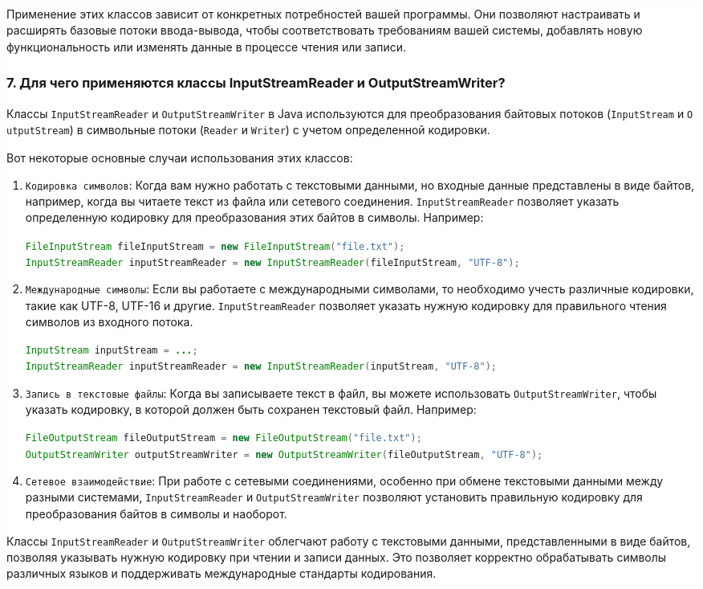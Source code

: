 Применение этих классов зависит от конкретных потребностей вашей программы. Они позволяют настраивать и расширять 
базовые потоки ввода-вывода, чтобы соответствовать требованиям вашей системы, добавлять новую функциональность или 
изменять данные в процессе чтения или записи.

### 7. Для чего применяются классы InputStreamReader и OutputStreamWriter?
Классы `InputStreamReader` и `OutputStreamWriter` в Java используются для преобразования байтовых потоков 
(`InputStream` и `OutputStream`) в символьные потоки (`Reader` и `Writer`) с учетом определенной кодировки.

Вот некоторые основные случаи использования этих классов:

1. `Кодировка символов`: Когда вам нужно работать с текстовыми данными, но входные данные представлены в виде байтов, 
например, когда вы читаете текст из файла или сетевого соединения. `InputStreamReader` позволяет указать определенную 
кодировку для преобразования этих байтов в символы. Например:
   ```java
   FileInputStream fileInputStream = new FileInputStream("file.txt");
   InputStreamReader inputStreamReader = new InputStreamReader(fileInputStream, "UTF-8");
   ```

2. `Международные символы`: Если вы работаете с международными символами, то необходимо учесть различные кодировки, 
такие как UTF-8, UTF-16 и другие. `InputStreamReader` позволяет указать нужную кодировку для правильного чтения 
символов из входного потока.
   ```java
   InputStream inputStream = ...;
   InputStreamReader inputStreamReader = new InputStreamReader(inputStream, "UTF-8");
   ```

3. `Запись в текстовые файлы`: Когда вы записываете текст в файл, вы можете использовать `OutputStreamWriter`, чтобы 
указать кодировку, в которой должен быть сохранен текстовый файл. Например:
   ```java
   FileOutputStream fileOutputStream = new FileOutputStream("file.txt");
   OutputStreamWriter outputStreamWriter = new OutputStreamWriter(fileOutputStream, "UTF-8");
   ```

4. `Сетевое взаимодействие`: При работе с сетевыми соединениями, особенно при обмене текстовыми данными между разными 
системами, `InputStreamReader` и `OutputStreamWriter` позволяют установить правильную кодировку для преобразования 
байтов в символы и наоборот.

Классы `InputStreamReader` и `OutputStreamWriter` облегчают работу с текстовыми данными, представленными в виде байтов, 
позволяя указывать нужную кодировку при чтении и записи данных. Это позволяет корректно обрабатывать символы различных 
языков и поддерживать международные стандарты кодирования.
